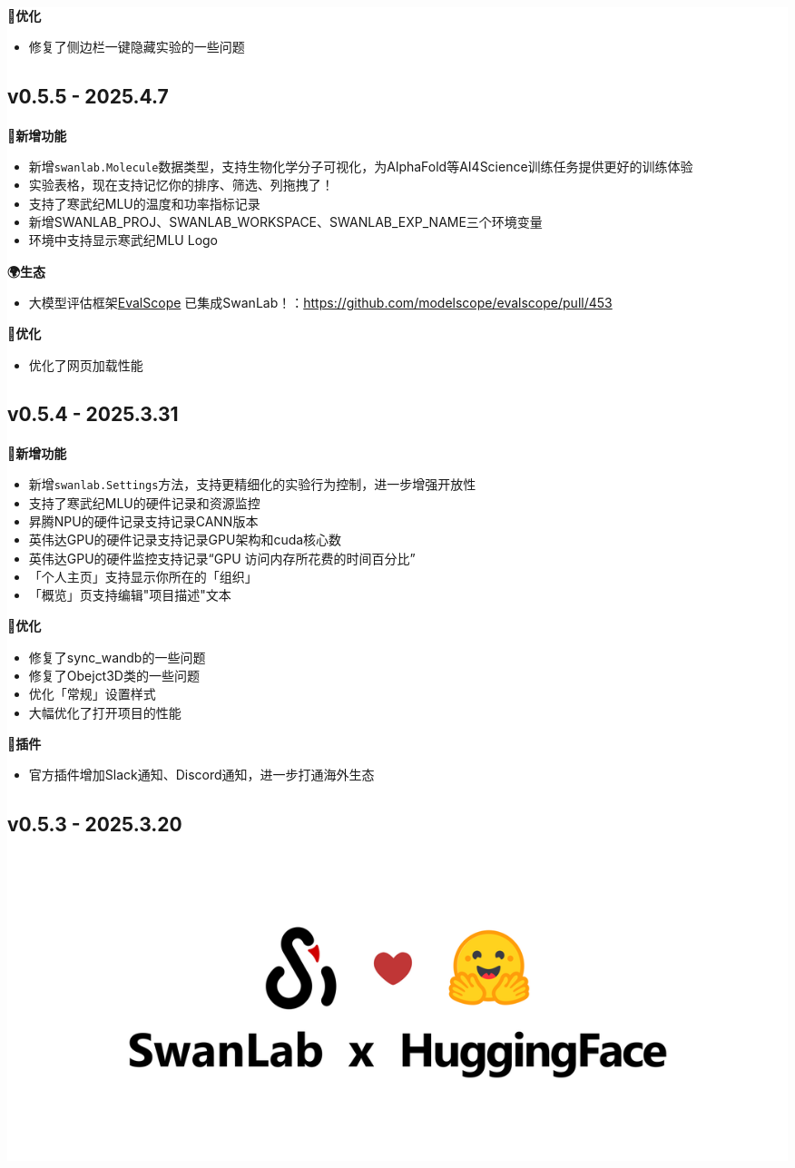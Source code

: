 **🤔优化**
- 修复了侧边栏一键隐藏实验的一些问题


## v0.5.5 - 2025.4.7

**🚀新增功能**
- 新增`swanlab.Molecule`数据类型，支持生物化学分子可视化，为AlphaFold等AI4Science训练任务提供更好的训练体验
- 实验表格，现在支持记忆你的排序、筛选、列拖拽了！
- 支持了寒武纪MLU的温度和功率指标记录
- 新增SWANLAB_PROJ、SWANLAB_WORKSPACE、SWANLAB_EXP_NAME三个环境变量
- 环境中支持显示寒武纪MLU Logo

**🌍生态**
- 大模型评估框架[EvalScope](https://github.com/modelscope/evalscope) 已集成SwanLab！：https://github.com/modelscope/evalscope/pull/453

**🤔优化**
- 优化了网页加载性能

## v0.5.4 - 2025.3.31

**🚀新增功能**
- 新增`swanlab.Settings`方法，支持更精细化的实验行为控制，进一步增强开放性
- 支持了寒武纪MLU的硬件记录和资源监控
- 昇腾NPU的硬件记录支持记录CANN版本
- 英伟达GPU的硬件记录支持记录GPU架构和cuda核心数
- 英伟达GPU的硬件监控支持记录“GPU 访问内存所花费的时间百分比”
- 「个人主页」支持显示你所在的「组织」
- 「概览」页支持编辑"项目描述"文本

**🤔优化**
- 修复了sync_wandb的一些问题
- 修复了Obejct3D类的一些问题
- 优化「常规」设置样式
- 大幅优化了打开项目的性能

**🔌插件**
- 官方插件增加Slack通知、Discord通知，进一步打通海外生态


## v0.5.3 - 2025.3.20

![swanlab x huggingface](./changelog/hf.png)
